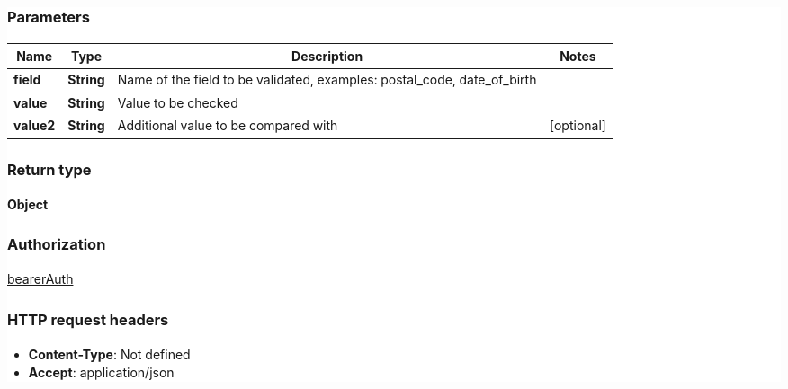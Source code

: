 ### Parameters


Name | Type | Description  | Notes
------------- | ------------- | ------------- | -------------
 **field** | **String**| Name of the field to be validated, examples: postal_code, date_of_birth | 
 **value** | **String**| Value to be checked | 
 **value2** | **String**| Additional value to be compared with | [optional] 

### Return type

**Object**

### Authorization

[bearerAuth](../README.md#bearerAuth)

### HTTP request headers

- **Content-Type**: Not defined
- **Accept**: application/json

